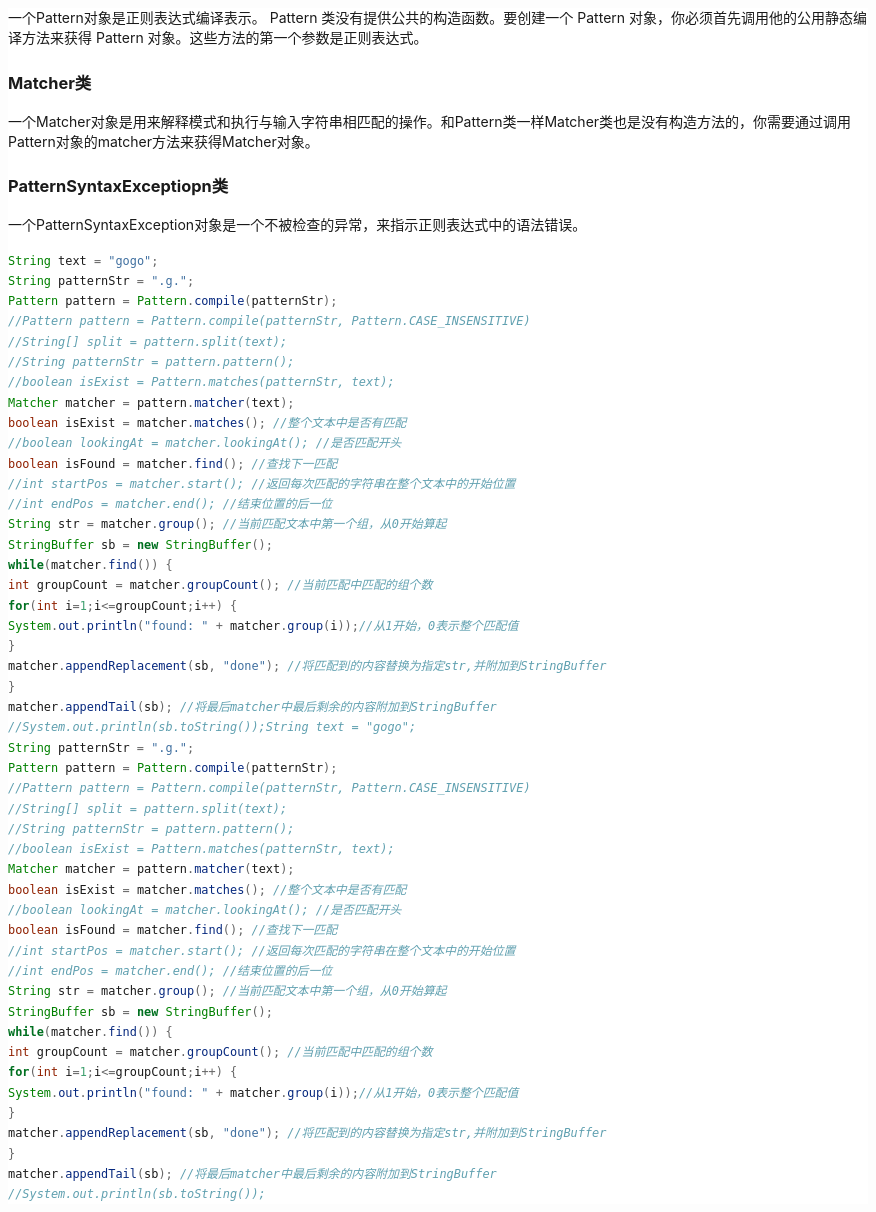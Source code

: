 一个Pattern对象是正则表达式编译表示。 Pattern 类没有提供公共的构造函数。要创建一个 Pattern 对象，你必须首先调用他的公用静态编译方法来获得 Pattern 对象。这些方法的第一个参数是正则表达式。

### **Matcher类**

一个Matcher对象是用来解释模式和执行与输入字符串相匹配的操作。和Pattern类一样Matcher类也是没有构造方法的，你需要通过调用 Pattern对象的matcher方法来获得Matcher对象。

### **PatternSyntaxExceptiopn类**

一个PatternSyntaxException对象是一个不被检查的异常，来指示正则表达式中的语法错误。

```java
String text = "gogo";
String patternStr = ".g.";
Pattern pattern = Pattern.compile(patternStr);
//Pattern pattern = Pattern.compile(patternStr, Pattern.CASE_INSENSITIVE)
//String[] split = pattern.split(text);
//String patternStr = pattern.pattern();
//boolean isExist = Pattern.matches(patternStr, text);
Matcher matcher = pattern.matcher(text);
boolean isExist = matcher.matches(); //整个文本中是否有匹配
//boolean lookingAt = matcher.lookingAt(); //是否匹配开头
boolean isFound = matcher.find(); //查找下一匹配
//int startPos = matcher.start(); //返回每次匹配的字符串在整个文本中的开始位置
//int endPos = matcher.end(); //结束位置的后一位
String str = matcher.group(); //当前匹配文本中第一个组，从0开始算起
StringBuffer sb = new StringBuffer();
while(matcher.find()) {
int groupCount = matcher.groupCount(); //当前匹配中匹配的组个数
for(int i=1;i<=groupCount;i++) {
System.out.println("found: " + matcher.group(i));//从1开始，0表示整个匹配值
}
matcher.appendReplacement(sb, "done"); //将匹配到的内容替换为指定str,并附加到StringBuffer
}
matcher.appendTail(sb); //将最后matcher中最后剩余的内容附加到StringBuffer
//System.out.println(sb.toString());String text = "gogo";
String patternStr = ".g.";
Pattern pattern = Pattern.compile(patternStr);
//Pattern pattern = Pattern.compile(patternStr, Pattern.CASE_INSENSITIVE)
//String[] split = pattern.split(text);
//String patternStr = pattern.pattern();
//boolean isExist = Pattern.matches(patternStr, text);
Matcher matcher = pattern.matcher(text);
boolean isExist = matcher.matches(); //整个文本中是否有匹配
//boolean lookingAt = matcher.lookingAt(); //是否匹配开头
boolean isFound = matcher.find(); //查找下一匹配
//int startPos = matcher.start(); //返回每次匹配的字符串在整个文本中的开始位置
//int endPos = matcher.end(); //结束位置的后一位
String str = matcher.group(); //当前匹配文本中第一个组，从0开始算起
StringBuffer sb = new StringBuffer();
while(matcher.find()) {
int groupCount = matcher.groupCount(); //当前匹配中匹配的组个数
for(int i=1;i<=groupCount;i++) {
System.out.println("found: " + matcher.group(i));//从1开始，0表示整个匹配值
}
matcher.appendReplacement(sb, "done"); //将匹配到的内容替换为指定str,并附加到StringBuffer
}
matcher.appendTail(sb); //将最后matcher中最后剩余的内容附加到StringBuffer
//System.out.println(sb.toString());
```

